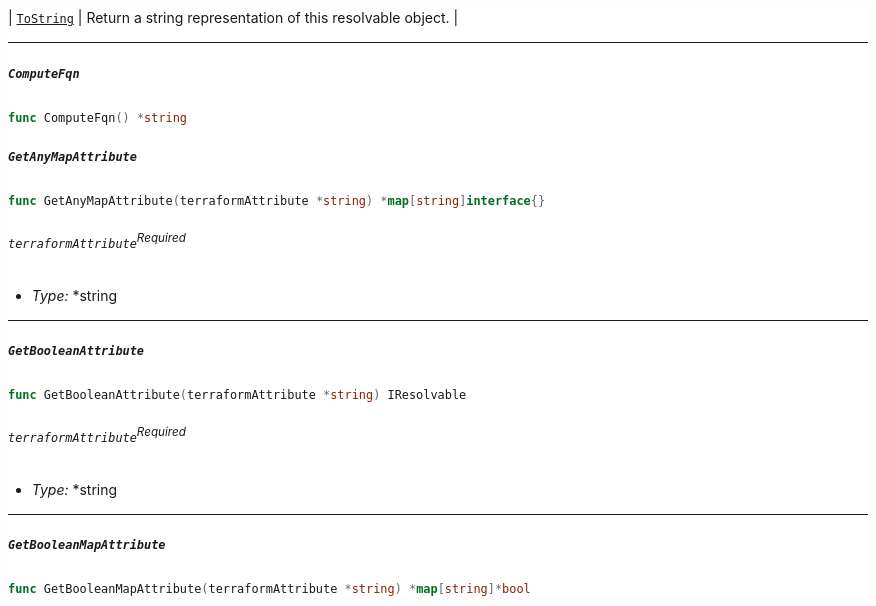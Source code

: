 | <code><a href="#@cdktf/provider-ionoscloud.dataIonoscloudK8SCluster.DataIonoscloudK8SClusterConfigAOutputReference.toString">ToString</a></code> | Return a string representation of this resolvable object. |

---

##### `ComputeFqn` <a name="ComputeFqn" id="@cdktf/provider-ionoscloud.dataIonoscloudK8SCluster.DataIonoscloudK8SClusterConfigAOutputReference.computeFqn"></a>

```go
func ComputeFqn() *string
```

##### `GetAnyMapAttribute` <a name="GetAnyMapAttribute" id="@cdktf/provider-ionoscloud.dataIonoscloudK8SCluster.DataIonoscloudK8SClusterConfigAOutputReference.getAnyMapAttribute"></a>

```go
func GetAnyMapAttribute(terraformAttribute *string) *map[string]interface{}
```

###### `terraformAttribute`<sup>Required</sup> <a name="terraformAttribute" id="@cdktf/provider-ionoscloud.dataIonoscloudK8SCluster.DataIonoscloudK8SClusterConfigAOutputReference.getAnyMapAttribute.parameter.terraformAttribute"></a>

- *Type:* *string

---

##### `GetBooleanAttribute` <a name="GetBooleanAttribute" id="@cdktf/provider-ionoscloud.dataIonoscloudK8SCluster.DataIonoscloudK8SClusterConfigAOutputReference.getBooleanAttribute"></a>

```go
func GetBooleanAttribute(terraformAttribute *string) IResolvable
```

###### `terraformAttribute`<sup>Required</sup> <a name="terraformAttribute" id="@cdktf/provider-ionoscloud.dataIonoscloudK8SCluster.DataIonoscloudK8SClusterConfigAOutputReference.getBooleanAttribute.parameter.terraformAttribute"></a>

- *Type:* *string

---

##### `GetBooleanMapAttribute` <a name="GetBooleanMapAttribute" id="@cdktf/provider-ionoscloud.dataIonoscloudK8SCluster.DataIonoscloudK8SClusterConfigAOutputReference.getBooleanMapAttribute"></a>

```go
func GetBooleanMapAttribute(terraformAttribute *string) *map[string]*bool
```
